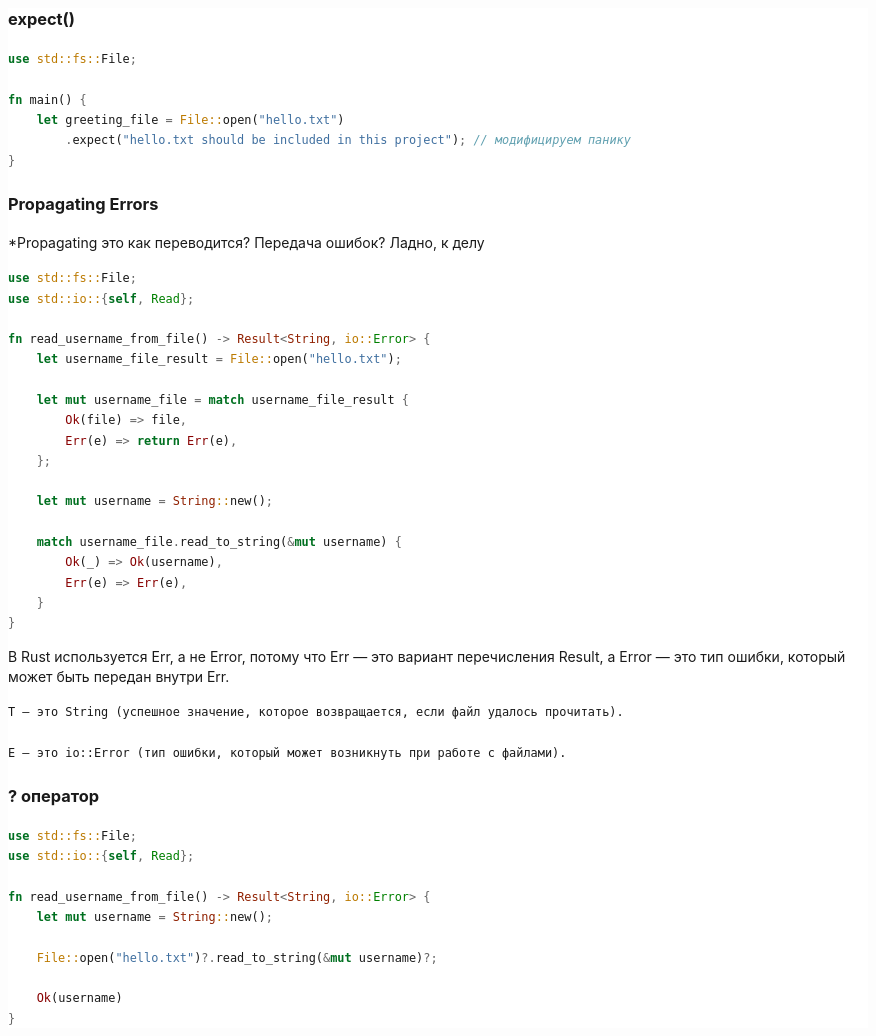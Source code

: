 ### expect()

```Rust
use std::fs::File;

fn main() {
    let greeting_file = File::open("hello.txt")
        .expect("hello.txt should be included in this project"); // модифицируем панику
}
```

### Propagating Errors

*Propagating это как переводится? Передача ошибок? Ладно, к делу

```Rust
use std::fs::File;
use std::io::{self, Read};

fn read_username_from_file() -> Result<String, io::Error> {
    let username_file_result = File::open("hello.txt");

    let mut username_file = match username_file_result {
        Ok(file) => file,
        Err(e) => return Err(e),
    };

    let mut username = String::new();

    match username_file.read_to_string(&mut username) {
        Ok(_) => Ok(username),
        Err(e) => Err(e),
    }
}

```

В Rust используется Err, а не Error, потому что Err — это вариант перечисления Result, а Error — это тип ошибки, который может быть передан внутри Err.

    T — это String (успешное значение, которое возвращается, если файл удалось прочитать).

    E — это io::Error (тип ошибки, который может возникнуть при работе с файлами).


### ? оператор

```Rust
use std::fs::File;
use std::io::{self, Read};

fn read_username_from_file() -> Result<String, io::Error> {
    let mut username = String::new();

    File::open("hello.txt")?.read_to_string(&mut username)?;

    Ok(username)
}
```
